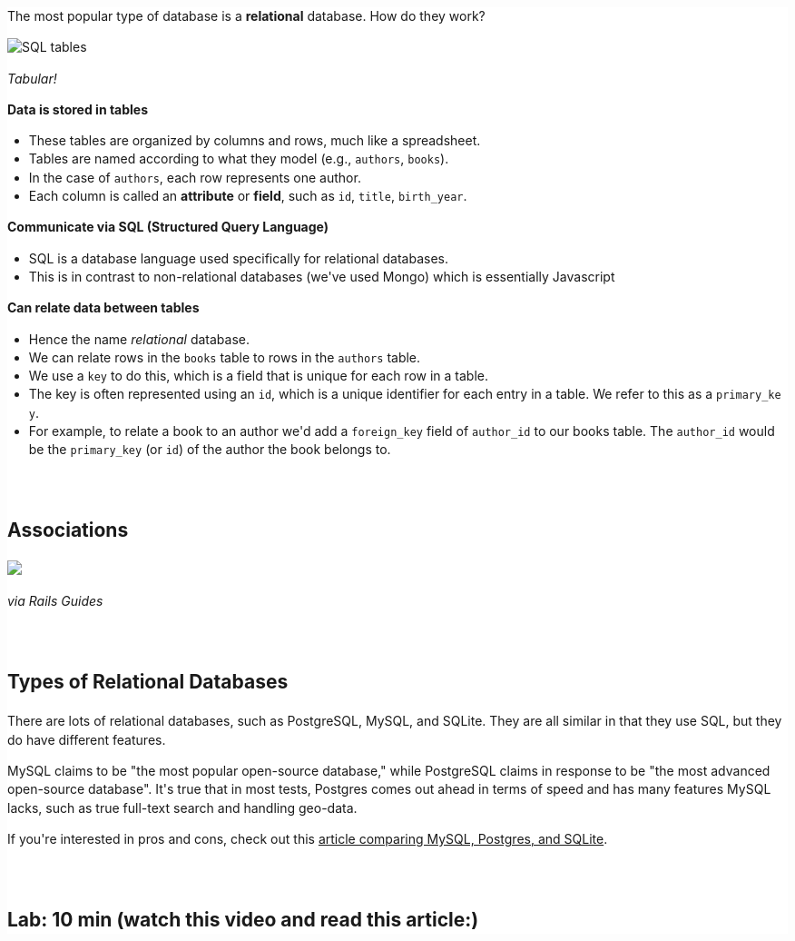 The most popular type of database is a **relational** database. How do they work?

![SQL tables](https://i.imgur.com/HjwqS4R.jpg)

_Tabular!_

**Data is stored in tables**

- These tables are organized by columns and rows, much like a spreadsheet.
- Tables are named according to what they model (e.g., `authors`, `books`).
- In the case of `authors`, each row represents one author.
- Each column is called an **attribute** or **field**, such as `id`, `title`, `birth_year`.

**Communicate via SQL (Structured Query Language)**

- SQL is a database language used specifically for relational databases.
- This is in contrast to non-relational databases (we've used Mongo) which is essentially Javascript

**Can relate data between tables**

- Hence the name _relational_ database.
- We can relate rows in the `books` table to rows in the `authors` table.
- We use a `key` to do this, which is a field that is unique for each row in a table.
- The key is often represented using an `id`, which is a unique identifier for each entry in a table. We refer to this as a `primary_key`.
- For example, to relate a book to an author we'd add a `foreign_key` field of `author_id` to our books table. The `author_id` would be the `primary_key` (or `id`) of the author the book belongs to.

<br>

## Associations

![](https://i.imgur.com/stPn9lA.png)

_via Rails Guides_

<br>

## Types of Relational Databases

There are lots of relational databases, such as PostgreSQL, MySQL, and SQLite.
They are all similar in that they use SQL, but they do have different features.

MySQL claims to be "the most popular open-source database," while PostgreSQL
claims in response to be "the most advanced open-source database". It's true
that in most tests, Postgres comes out ahead in terms of speed and has many
features MySQL lacks, such as true full-text search and handling geo-data.

If you're interested in pros and cons, check out this [article comparing MySQL,
Postgres, and SQLite](https://www.digitalocean.com/community/tutorials/sqlite-vs-mysql-vs-postgresql-a-comparison-of-relational-database-management-systems).

<br>

## Lab: 10 min (watch this video and read this article:)
